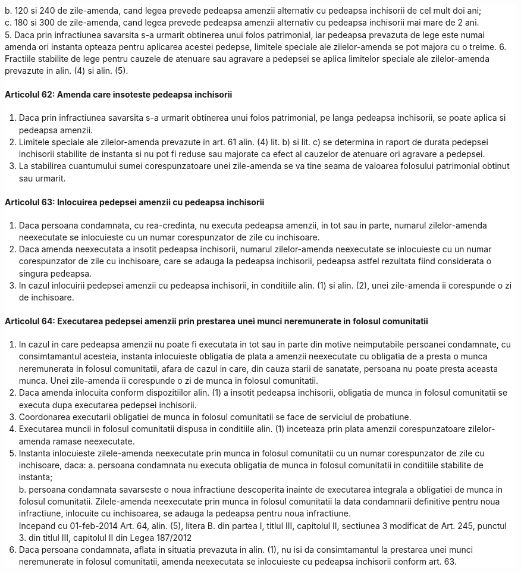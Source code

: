   b. 120 si 240 de zile-amenda, cand legea prevede pedeapsa amenzii alternativ cu pedeapsa inchisorii de cel mult doi ani;  
  c. 180 si 300 de zile-amenda, cand legea prevede pedeapsa amenzii alternativ cu pedeapsa inchisorii mai mare de 2 ani.  
5. Daca prin infractiunea savarsita s-a urmarit obtinerea unui folos patrimonial, iar pedeapsa prevazuta de lege este numai amenda ori instanta opteaza pentru aplicarea acestei pedepse, limitele speciale ale zilelor-amenda se pot majora cu o treime.
6. Fractiile stabilite de lege pentru cauzele de atenuare sau agravare a pedepsei se aplica limitelor speciale ale zilelor-amenda prevazute in alin. (4) si alin. (5).

#### Articolul 62: Amenda care insoteste pedeapsa inchisorii
1. Daca prin infractiunea savarsita s-a urmarit obtinerea unui folos patrimonial, pe langa pedeapsa inchisorii, se poate aplica si pedeapsa amenzii.
2. Limitele speciale ale zilelor-amenda prevazute in art. 61 alin. (4) lit. b) si lit. c) se determina in raport de durata pedepsei inchisorii stabilite de instanta si nu pot fi reduse sau majorate ca efect al cauzelor de atenuare ori agravare a pedepsei.
3. La stabilirea cuantumului sumei corespunzatoare unei zile-amenda se va tine seama de valoarea folosului patrimonial obtinut sau urmarit.

#### Articolul 63: Inlocuirea pedepsei amenzii cu pedeapsa inchisorii
1. Daca persoana condamnata, cu rea-credinta, nu executa pedeapsa amenzii, in tot sau in parte, numarul zilelor-amenda neexecutate se inlocuieste cu un numar corespunzator de zile cu inchisoare.
2. Daca amenda neexecutata a insotit pedeapsa inchisorii, numarul zilelor-amenda neexecutate se inlocuieste cu un numar corespunzator de zile cu inchisoare, care se adauga la pedeapsa inchisorii, pedeapsa astfel rezultata fiind considerata o singura pedeapsa.
3. In cazul inlocuirii pedepsei amenzii cu pedeapsa inchisorii, in conditiile alin. (1) si alin. (2), unei zile-amenda ii corespunde o zi de inchisoare.

#### Articolul 64: Executarea pedepsei amenzii prin prestarea unei munci neremunerate in folosul comunitatii
1. In cazul in care pedeapsa amenzii nu poate fi executata in tot sau in parte din motive neimputabile persoanei condamnate, cu consimtamantul acesteia, instanta inlocuieste obligatia de plata a amenzii neexecutate cu obligatia de a presta o munca neremunerata in folosul comunitatii, afara de cazul in care, din cauza starii de sanatate, persoana nu poate presta aceasta munca. Unei zile-amenda ii corespunde o zi de munca in folosul comunitatii.
2. Daca amenda inlocuita conform dispozitiilor alin. (1) a insotit pedeapsa inchisorii, obligatia de munca in folosul comunitatii se executa dupa executarea pedepsei inchisorii.
3. Coordonarea executarii obligatiei de munca in folosul comunitatii se face de serviciul de probatiune.
4. Executarea muncii in folosul comunitatii dispusa in conditiile alin. (1) inceteaza prin plata amenzii corespunzatoare zilelor-amenda ramase neexecutate.
5. Instanta inlocuieste zilele-amenda neexecutate prin munca in folosul comunitatii cu un numar corespunzator de zile cu inchisoare, daca:
  a. persoana condamnata nu executa obligatia de munca in folosul comunitatii in conditiile stabilite de instanta;  
  b. persoana condamnata savarseste o noua infractiune descoperita inainte de executarea integrala a obligatiei de munca in folosul comunitatii. Zilele-amenda neexecutate prin munca in folosul comunitatii la data condamnarii definitive pentru noua infractiune, inlocuite cu inchisoarea, se adauga la pedeapsa pentru noua infractiune.  
Incepand cu 01-feb-2014 Art. 64, alin. (5), litera B. din partea I, titlul III, capitolul II, sectiunea 3 modificat de Art. 245, punctul 3. din titlul III, capitolul II din Legea 187/2012
6. Daca persoana condamnata, aflata in situatia prevazuta in alin. (1), nu isi da consimtamantul la prestarea unei munci neremunerate in folosul comunitatii, amenda neexecutata se inlocuieste cu pedeapsa inchisorii conform art. 63.
